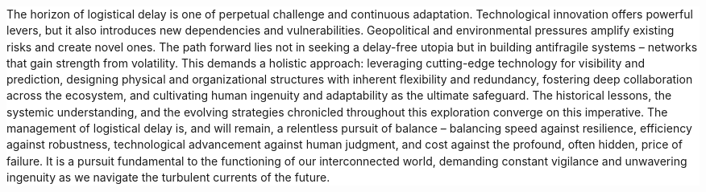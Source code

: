 The horizon of logistical delay is one of perpetual challenge and continuous adaptation. Technological innovation offers powerful levers, but it also introduces new dependencies and vulnerabilities. Geopolitical and environmental pressures amplify existing risks and create novel ones. The path forward lies not in seeking a delay-free utopia but in building antifragile systems – networks that gain strength from volatility. This demands a holistic approach: leveraging cutting-edge technology for visibility and prediction, designing physical and organizational structures with inherent flexibility and redundancy, fostering deep collaboration across the ecosystem, and cultivating human ingenuity and adaptability as the ultimate safeguard. The historical lessons, the systemic understanding, and the evolving strategies chronicled throughout this exploration converge on this imperative. The management of logistical delay is, and will remain, a relentless pursuit of balance – balancing speed against resilience, efficiency against robustness, technological advancement against human judgment, and cost against the profound, often hidden, price of failure. It is a pursuit fundamental to the functioning of our interconnected world, demanding constant vigilance and unwavering ingenuity as we navigate the turbulent currents of the future.